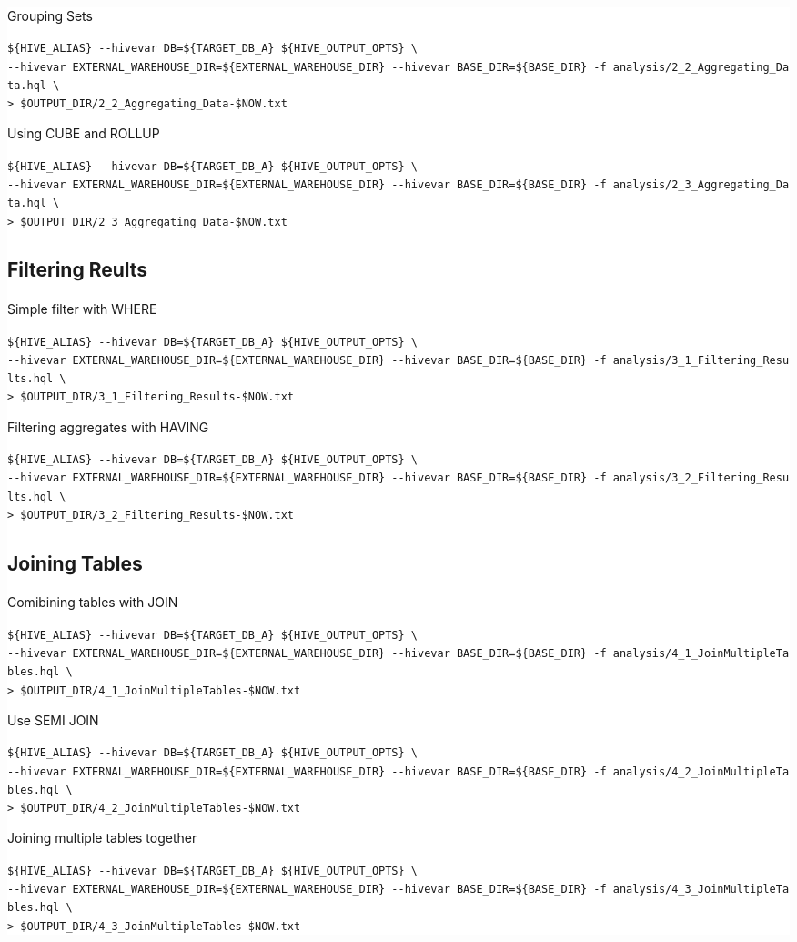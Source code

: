 Grouping Sets
```
${HIVE_ALIAS} --hivevar DB=${TARGET_DB_A} ${HIVE_OUTPUT_OPTS} \
--hivevar EXTERNAL_WAREHOUSE_DIR=${EXTERNAL_WAREHOUSE_DIR} --hivevar BASE_DIR=${BASE_DIR} -f analysis/2_2_Aggregating_Data.hql \
> $OUTPUT_DIR/2_2_Aggregating_Data-$NOW.txt
```

Using CUBE and ROLLUP
```
${HIVE_ALIAS} --hivevar DB=${TARGET_DB_A} ${HIVE_OUTPUT_OPTS} \
--hivevar EXTERNAL_WAREHOUSE_DIR=${EXTERNAL_WAREHOUSE_DIR} --hivevar BASE_DIR=${BASE_DIR} -f analysis/2_3_Aggregating_Data.hql \
> $OUTPUT_DIR/2_3_Aggregating_Data-$NOW.txt
```


## Filtering Reults

Simple filter with WHERE
```
${HIVE_ALIAS} --hivevar DB=${TARGET_DB_A} ${HIVE_OUTPUT_OPTS} \
--hivevar EXTERNAL_WAREHOUSE_DIR=${EXTERNAL_WAREHOUSE_DIR} --hivevar BASE_DIR=${BASE_DIR} -f analysis/3_1_Filtering_Results.hql \
> $OUTPUT_DIR/3_1_Filtering_Results-$NOW.txt
```

Filtering aggregates with HAVING
```
${HIVE_ALIAS} --hivevar DB=${TARGET_DB_A} ${HIVE_OUTPUT_OPTS} \
--hivevar EXTERNAL_WAREHOUSE_DIR=${EXTERNAL_WAREHOUSE_DIR} --hivevar BASE_DIR=${BASE_DIR} -f analysis/3_2_Filtering_Results.hql \
> $OUTPUT_DIR/3_2_Filtering_Results-$NOW.txt
```

## Joining Tables 

Comibining tables with JOIN
```
${HIVE_ALIAS} --hivevar DB=${TARGET_DB_A} ${HIVE_OUTPUT_OPTS} \
--hivevar EXTERNAL_WAREHOUSE_DIR=${EXTERNAL_WAREHOUSE_DIR} --hivevar BASE_DIR=${BASE_DIR} -f analysis/4_1_JoinMultipleTables.hql \
> $OUTPUT_DIR/4_1_JoinMultipleTables-$NOW.txt

```

Use SEMI JOIN
```
${HIVE_ALIAS} --hivevar DB=${TARGET_DB_A} ${HIVE_OUTPUT_OPTS} \
--hivevar EXTERNAL_WAREHOUSE_DIR=${EXTERNAL_WAREHOUSE_DIR} --hivevar BASE_DIR=${BASE_DIR} -f analysis/4_2_JoinMultipleTables.hql \
> $OUTPUT_DIR/4_2_JoinMultipleTables-$NOW.txt
```

Joining multiple tables together
```
${HIVE_ALIAS} --hivevar DB=${TARGET_DB_A} ${HIVE_OUTPUT_OPTS} \
--hivevar EXTERNAL_WAREHOUSE_DIR=${EXTERNAL_WAREHOUSE_DIR} --hivevar BASE_DIR=${BASE_DIR} -f analysis/4_3_JoinMultipleTables.hql \
> $OUTPUT_DIR/4_3_JoinMultipleTables-$NOW.txt

```

